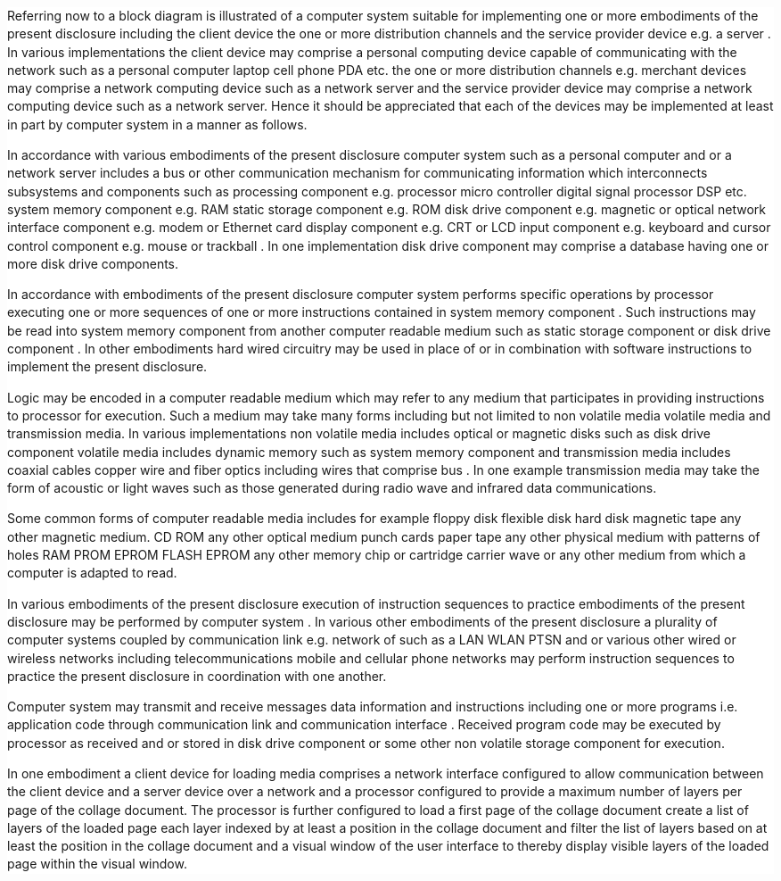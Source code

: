 Referring now to a block diagram is illustrated of a computer system suitable for implementing one or more embodiments of the present disclosure including the client device the one or more distribution channels and the service provider device e.g. a server . In various implementations the client device may comprise a personal computing device capable of communicating with the network such as a personal computer laptop cell phone PDA etc. the one or more distribution channels e.g. merchant devices may comprise a network computing device such as a network server and the service provider device may comprise a network computing device such as a network server. Hence it should be appreciated that each of the devices may be implemented at least in part by computer system in a manner as follows.

In accordance with various embodiments of the present disclosure computer system such as a personal computer and or a network server includes a bus or other communication mechanism for communicating information which interconnects subsystems and components such as processing component e.g. processor micro controller digital signal processor DSP etc. system memory component e.g. RAM static storage component e.g. ROM disk drive component e.g. magnetic or optical network interface component e.g. modem or Ethernet card display component e.g. CRT or LCD input component e.g. keyboard and cursor control component e.g. mouse or trackball . In one implementation disk drive component may comprise a database having one or more disk drive components.

In accordance with embodiments of the present disclosure computer system performs specific operations by processor executing one or more sequences of one or more instructions contained in system memory component . Such instructions may be read into system memory component from another computer readable medium such as static storage component or disk drive component . In other embodiments hard wired circuitry may be used in place of or in combination with software instructions to implement the present disclosure.

Logic may be encoded in a computer readable medium which may refer to any medium that participates in providing instructions to processor for execution. Such a medium may take many forms including but not limited to non volatile media volatile media and transmission media. In various implementations non volatile media includes optical or magnetic disks such as disk drive component volatile media includes dynamic memory such as system memory component and transmission media includes coaxial cables copper wire and fiber optics including wires that comprise bus . In one example transmission media may take the form of acoustic or light waves such as those generated during radio wave and infrared data communications.

Some common forms of computer readable media includes for example floppy disk flexible disk hard disk magnetic tape any other magnetic medium. CD ROM any other optical medium punch cards paper tape any other physical medium with patterns of holes RAM PROM EPROM FLASH EPROM any other memory chip or cartridge carrier wave or any other medium from which a computer is adapted to read.

In various embodiments of the present disclosure execution of instruction sequences to practice embodiments of the present disclosure may be performed by computer system . In various other embodiments of the present disclosure a plurality of computer systems coupled by communication link e.g. network of such as a LAN WLAN PTSN and or various other wired or wireless networks including telecommunications mobile and cellular phone networks may perform instruction sequences to practice the present disclosure in coordination with one another.

Computer system may transmit and receive messages data information and instructions including one or more programs i.e. application code through communication link and communication interface . Received program code may be executed by processor as received and or stored in disk drive component or some other non volatile storage component for execution.

In one embodiment a client device for loading media comprises a network interface configured to allow communication between the client device and a server device over a network and a processor configured to provide a maximum number of layers per page of the collage document. The processor is further configured to load a first page of the collage document create a list of layers of the loaded page each layer indexed by at least a position in the collage document and filter the list of layers based on at least the position in the collage document and a visual window of the user interface to thereby display visible layers of the loaded page within the visual window.
